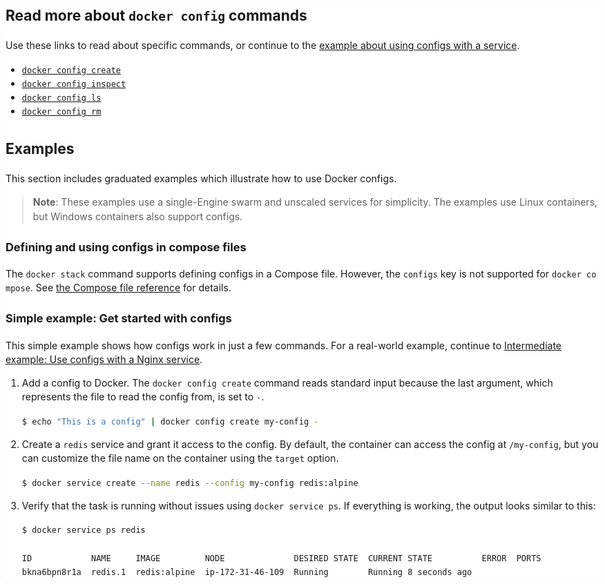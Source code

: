## Read more about `docker config` commands

Use these links to read about specific commands, or continue to the
[example about using configs with a service](configs.md#example-use-configs-with-a-service).

- [`docker config create`](/engine/reference/commandline/config_create.md)
- [`docker config inspect`](/engine/reference/commandline/config_inspect.md)
- [`docker config ls`](/engine/reference/commandline/config_ls.md)
- [`docker config rm`](/engine/reference/commandline/config_rm.md)

## Examples

This section includes graduated examples which illustrate how to use
Docker configs.

> **Note**: These examples use a single-Engine swarm and unscaled services for
> simplicity. The examples use Linux containers, but Windows containers also
> support configs.

### Defining and using configs in compose files

The `docker stack` command supports defining configs in a Compose file.
However, the `configs` key is not supported for `docker compose`. See
[the Compose file reference](/compose/compose-file/#configs) for details.

### Simple example: Get started with configs

This simple example shows how configs work in just a few commands. For a
real-world example, continue to
[Intermediate example: Use configs with a Nginx service](#advanced-example-use-configs-with-a-nginx-service).

1.  Add a config to Docker. The `docker config create` command reads standard
    input because the last argument, which represents the file to read the
    config from, is set to `-`.

    ```bash
    $ echo "This is a config" | docker config create my-config -
    ```

2.  Create a `redis` service and grant it access to the config. By default,
    the container can access the config at `/my-config`, but
    you can customize the file name on the container using the `target` option.

    ```bash
    $ docker service create --name redis --config my-config redis:alpine
    ```

3.  Verify that the task is running without issues using `docker service ps`. If
    everything is working, the output looks similar to this:

    ```bash
    $ docker service ps redis

    ID            NAME     IMAGE         NODE              DESIRED STATE  CURRENT STATE          ERROR  PORTS
    bkna6bpn8r1a  redis.1  redis:alpine  ip-172-31-46-109  Running        Running 8 seconds ago
    ```
